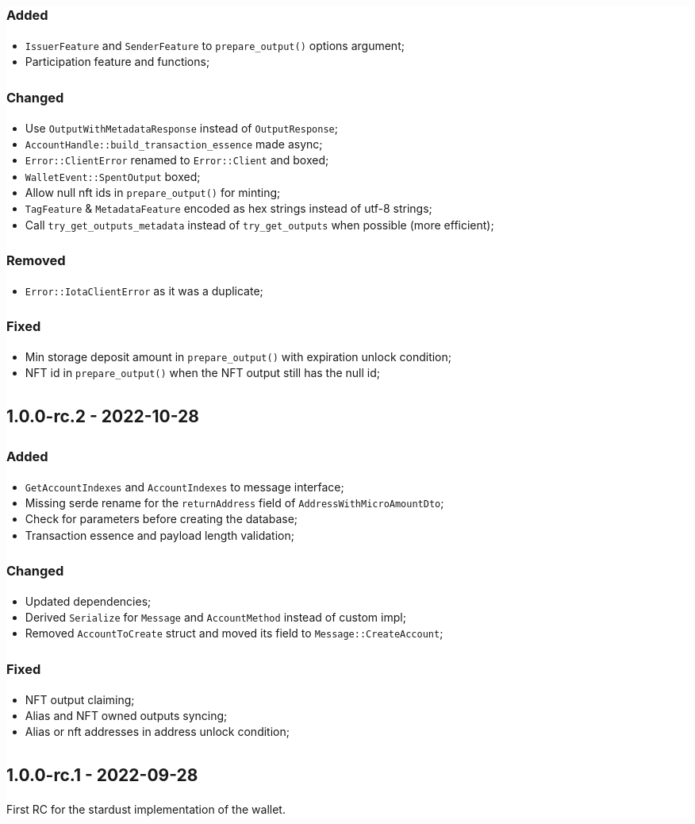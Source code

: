 ### Added

- `IssuerFeature` and `SenderFeature` to `prepare_output()` options argument;
- Participation feature and functions;

### Changed

- Use `OutputWithMetadataResponse` instead of `OutputResponse`;
- `AccountHandle::build_transaction_essence` made async;
- `Error::ClientError` renamed to `Error::Client` and boxed;
- `WalletEvent::SpentOutput` boxed;
- Allow null nft ids in `prepare_output()` for minting;
- `TagFeature` & `MetadataFeature` encoded as hex strings instead of utf-8 strings;
- Call `try_get_outputs_metadata` instead of `try_get_outputs` when possible (more efficient);

### Removed

- `Error::IotaClientError` as it was a duplicate;

### Fixed

- Min storage deposit amount in `prepare_output()` with expiration unlock condition;
- NFT id in `prepare_output()` when the NFT output still has the null id;

## 1.0.0-rc.2 - 2022-10-28

### Added

- `GetAccountIndexes` and `AccountIndexes` to message interface;
- Missing serde rename for the `returnAddress` field of `AddressWithMicroAmountDto`;
- Check for parameters before creating the database;
- Transaction essence and payload length validation;

### Changed

- Updated dependencies;
- Derived `Serialize` for `Message` and `AccountMethod` instead of custom impl;
- Removed `AccountToCreate` struct and moved its field to `Message::CreateAccount`;

### Fixed

- NFT output claiming;
- Alias and NFT owned outputs syncing;
- Alias or nft addresses in address unlock condition;

## 1.0.0-rc.1 - 2022-09-28

First RC for the stardust implementation of the wallet.
